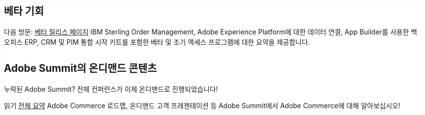 ## 베타 기회

다음 방문: [베타 릴리스 페이지](https://experienceleague.adobe.com/en/docs/commerce-operations/release/beta) IBM Sterling Order Management, Adobe Experience Platform에 대한 데이터 연결, App Builder를 사용한 백오피스 ERP, CRM 및 PIM 통합 시작 키트를 포함한 베타 및 조기 액세스 프로그램에 대한 요약을 제공합니다.

## Adobe Summit의 온디맨드 콘텐츠

누락된 Adobe Summit? 전체 컨퍼런스가 이제 온디맨드로 진행되었습니다!

읽기 [전체 요약](https://experienceleague.adobe.com/en/docs/commerce-operations/events/summit/2024) Adobe Commerce 로드맵, 온디맨드 고객 프레젠테이션 등 Adobe Summit에서 Adobe Commerce에 대해 알아보십시오!
